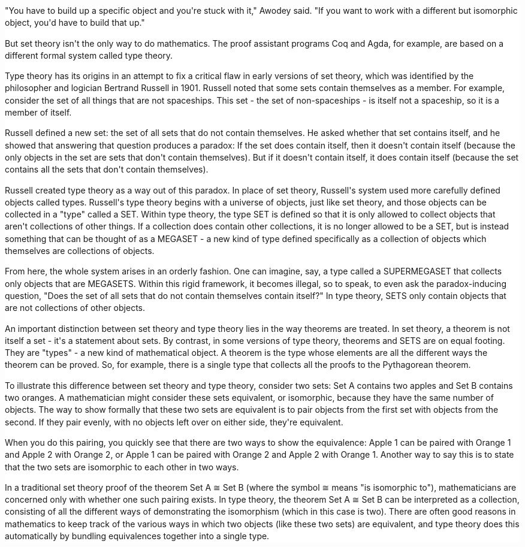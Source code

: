 "You have to build up a specific object and you're stuck with it," Awodey said. "If you want to work with a different but isomorphic object, you'd have to build that up."

But set theory isn't the only way to do mathematics. The proof assistant programs Coq and Agda, for example, are based on a different formal system called type theory.

Type theory has its origins in an attempt to fix a critical flaw in early versions of set theory, which was identified by the philosopher and logician Bertrand Russell in 1901. Russell noted that some sets contain themselves as a member. For example, consider the set of all things that are not spaceships. This set - the set of non-spaceships - is itself not a spaceship, so it is a member of itself.

Russell defined a new set: the set of all sets that do not contain themselves. He asked whether that set contains itself, and he showed that answering that question produces a paradox: If the set does contain itself, then it doesn't contain itself (because the only objects in the set are sets that don't contain themselves). But if it doesn't contain itself, it does contain itself (because the set contains all the sets that don't contain themselves).

Russell created type theory as a way out of this paradox. In place of set theory, Russell's system used more carefully defined objects called types. Russell's type theory begins with a universe of objects, just like set theory, and those objects can be collected in a "type" called a SET. Within type theory, the type SET is defined so that it is only allowed to collect objects that aren't collections of other things. If a collection does contain other collections, it is no longer allowed to be a SET, but is instead something that can be thought of as a MEGASET - a new kind of type defined specifically as a collection of objects which themselves are collections of objects.

From here, the whole system arises in an orderly fashion. One can imagine, say, a type called a SUPERMEGASET that collects only objects that are MEGASETS. Within this rigid framework, it becomes illegal, so to speak, to even ask the paradox-inducing question, "Does the set of all sets that do not contain themselves contain itself?" In type theory, SETS only contain objects that are not collections of other objects.

An important distinction between set theory and type theory lies in the way theorems are treated. In set theory, a theorem is not itself a set - it's a statement about sets. By contrast, in some versions of type theory, theorems and SETS are on equal footing. They are "types" - a new kind of mathematical object. A theorem is the type whose elements are all the different ways the theorem can be proved. So, for example, there is a single type that collects all the proofs to the Pythagorean theorem.

To illustrate this difference between set theory and type theory, consider two sets: Set A contains two apples and Set B contains two oranges. A mathematician might consider these sets equivalent, or isomorphic, because they have the same number of objects. The way to show formally that these two sets are equivalent is to pair objects from the first set with objects from the second. If they pair evenly, with no objects left over on either side, they're equivalent.

When you do this pairing, you quickly see that there are two ways to show the equivalence: Apple 1 can be paired with Orange 1 and Apple 2 with Orange 2, or Apple 1 can be paired with Orange 2 and Apple 2 with Orange 1. Another way to say this is to state that the two sets are isomorphic to each other in two ways.

In a traditional set theory proof of the theorem Set A ≅ Set B (where the symbol ≅ means "is isomorphic to"), mathematicians are concerned only with whether one such pairing exists. In type theory, the theorem Set A ≅ Set B can be interpreted as a collection, consisting of all the different ways of demonstrating the isomorphism (which in this case is two). There are often good reasons in mathematics to keep track of the various ways in which two objects (like these two sets) are equivalent, and type theory does this automatically by bundling equivalences together into a single type.

